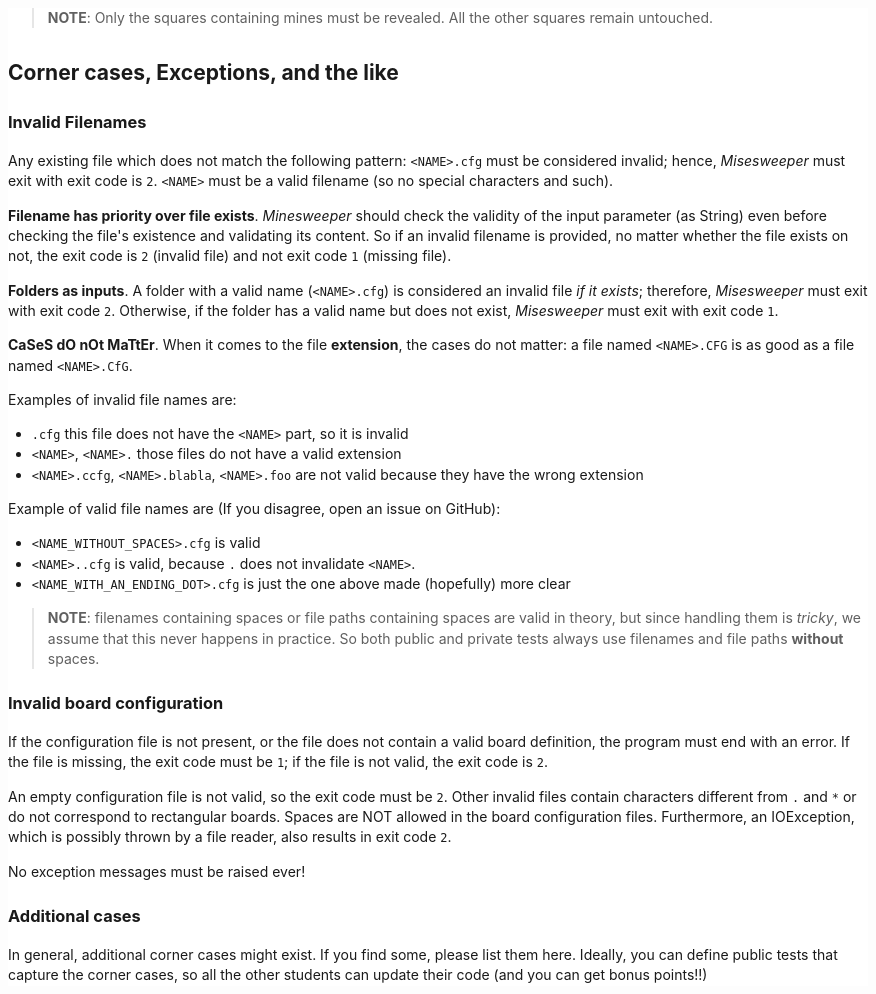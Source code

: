 > **NOTE**: Only the squares containing mines must be revealed. All the other squares remain untouched.


## Corner cases, Exceptions, and the like

### Invalid Filenames
Any existing file which does not match the following pattern: `<NAME>.cfg` must be considered invalid; hence, *Misesweeper* must exit with exit code is `2`. `<NAME>` must be a valid filename (so no special characters and such).

**Filename has priority over file exists**. *Minesweeper* should check the validity of the input parameter (as String) even before checking the file's existence and validating its content. So if an invalid filename is provided, no matter whether the file exists on not, the exit code is `2` (invalid file) and not exit code `1` (missing file).

**Folders as inputs**. A folder with a valid name (`<NAME>.cfg`) is considered an invalid file *if it exists*; therefore, *Misesweeper* must exit with exit code `2`. Otherwise, if the folder has a valid name but does not exist, *Misesweeper* must exit with exit code `1`.

**CaSeS dO nOt MaTtEr**. When it comes to the file **extension**, the cases do not matter: a file named `<NAME>.CFG` is as good as a file named `<NAME>.CfG`.

Examples of invalid file names are:

* `.cfg` this file does not have the `<NAME>` part, so it is invalid
* `<NAME>`, `<NAME>.` those files do not have a valid extension
* `<NAME>.ccfg`, `<NAME>.blabla`, `<NAME>.foo` are not valid because they have the wrong extension

Example of valid file names are (If you disagree, open an issue on GitHub):

* `<NAME_WITHOUT_SPACES>.cfg` is valid
* `<NAME>..cfg` is valid, because `.` does not invalidate `<NAME>`.
* `<NAME_WITH_AN_ENDING_DOT>.cfg` is just the one above made (hopefully) more clear

> **NOTE**: filenames containing spaces or file paths containing spaces are valid in theory, but since handling them is *tricky*, we assume that this never happens in practice. So both public and private tests always use filenames and file paths **without** spaces.


### Invalid board configuration
If the configuration file is not present, or the file does not contain a valid board definition, the program must end with an error.
If the file is missing, the exit code must be `1`; if the file is not valid, the exit code is `2`.

An empty configuration file is not valid, so the exit code must be `2`. Other invalid files contain characters different from `.` and `*` or do not correspond to rectangular boards. Spaces are NOT allowed in the board configuration files.
Furthermore, an IOException, which is possibly thrown by a file reader, also results in exit code `2`.

No exception messages must be raised ever!

### Additional  cases
In general, additional corner cases might exist. If you find some, please list them here. Ideally, you can define public tests that capture the corner cases, so all the other students can update their code (and you can get bonus points!!)
